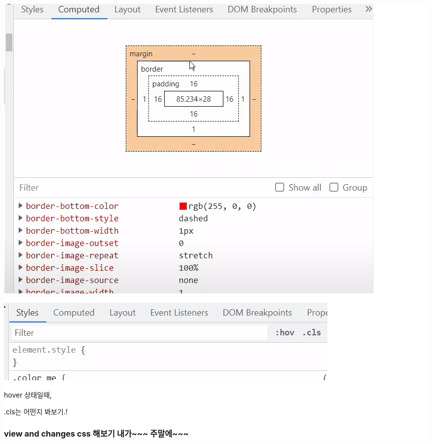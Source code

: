 ![image-20220204141106821](HTML.assets/image-20220204141106821.png)

![image-20220204141321357](HTML.assets/image-20220204141321357.png)

hover 상태일때, 

.cls는 어떤지 봐보기.!

### view and changes css 해보기 내가~~~ 주말에~~~


